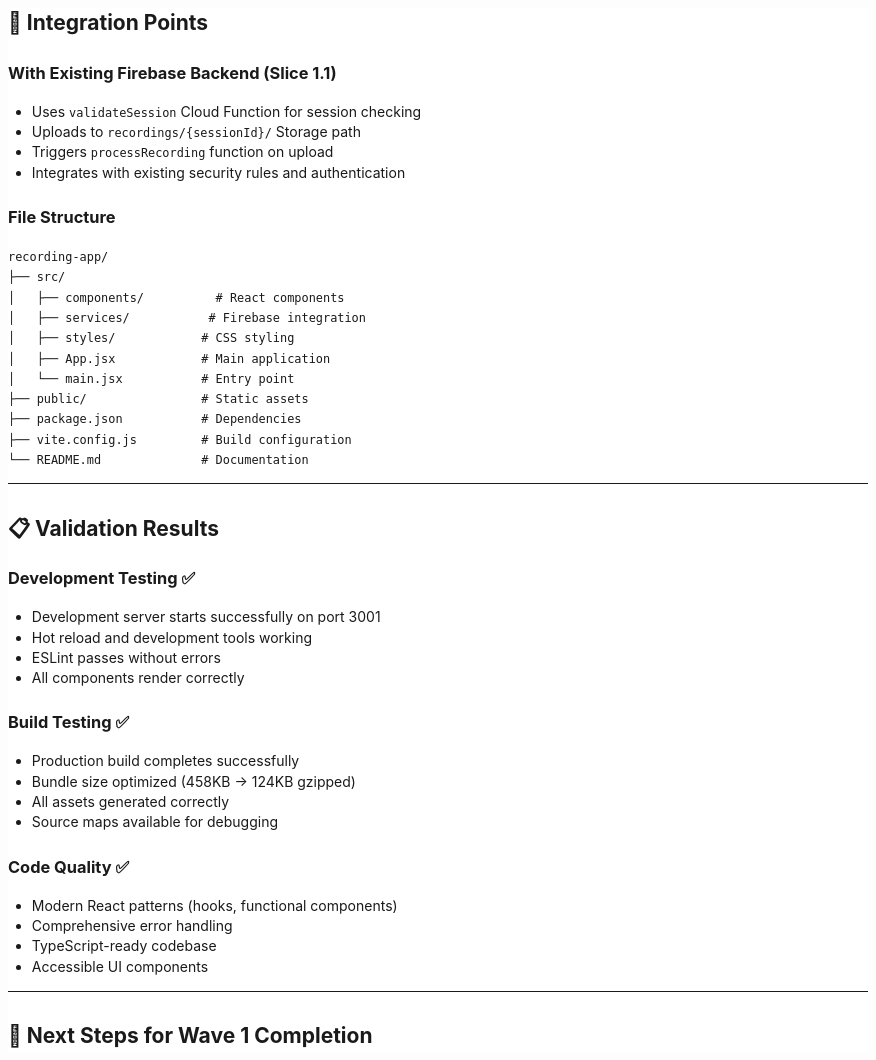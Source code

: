 ## 🚀 Integration Points

### **With Existing Firebase Backend (Slice 1.1)**
- Uses `validateSession` Cloud Function for session checking
- Uploads to `recordings/{sessionId}/` Storage path
- Triggers `processRecording` function on upload
- Integrates with existing security rules and authentication

### **File Structure**
```
recording-app/
├── src/
│   ├── components/          # React components
│   ├── services/           # Firebase integration
│   ├── styles/            # CSS styling
│   ├── App.jsx            # Main application
│   └── main.jsx           # Entry point
├── public/                # Static assets
├── package.json           # Dependencies
├── vite.config.js         # Build configuration
└── README.md              # Documentation
```

---

## 📋 Validation Results

### **Development Testing** ✅
- Development server starts successfully on port 3001
- Hot reload and development tools working
- ESLint passes without errors
- All components render correctly

### **Build Testing** ✅
- Production build completes successfully
- Bundle size optimized (458KB → 124KB gzipped)
- All assets generated correctly
- Source maps available for debugging

### **Code Quality** ✅
- Modern React patterns (hooks, functional components)
- Comprehensive error handling
- TypeScript-ready codebase
- Accessible UI components

---

## 🔗 Next Steps for Wave 1 Completion

